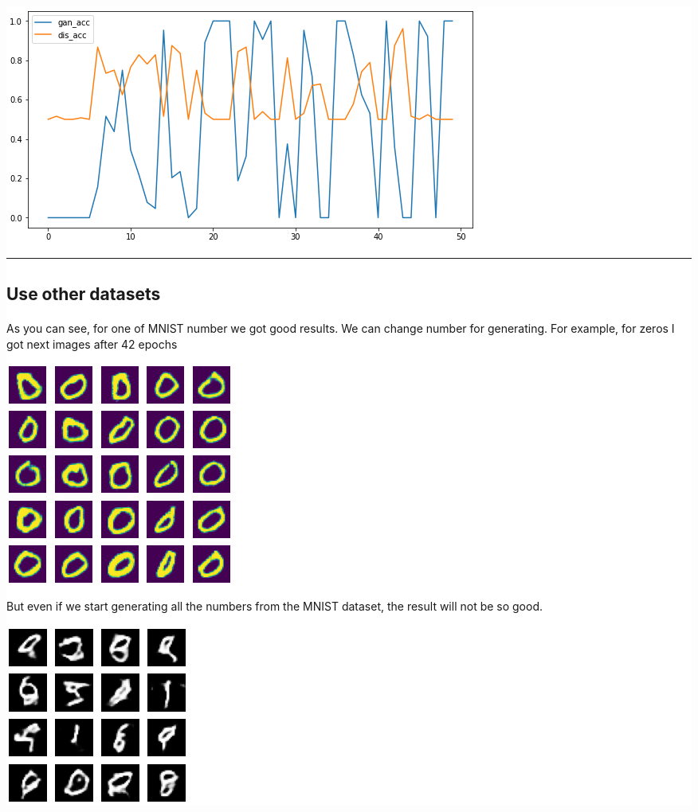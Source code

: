 ![img3.png](./images/acc.png)

___
## Use other datasets

As you can see, for one of MNIST number we got good results. We can 
change number for generating. For example, for zeros I got next 
images after 42 epochs 

![img3.png](./images/example0.png)

But even if we start generating all the numbers from the MNIST dataset, 
the result will not be so good.

![img3.png](./images/example-all.png)
